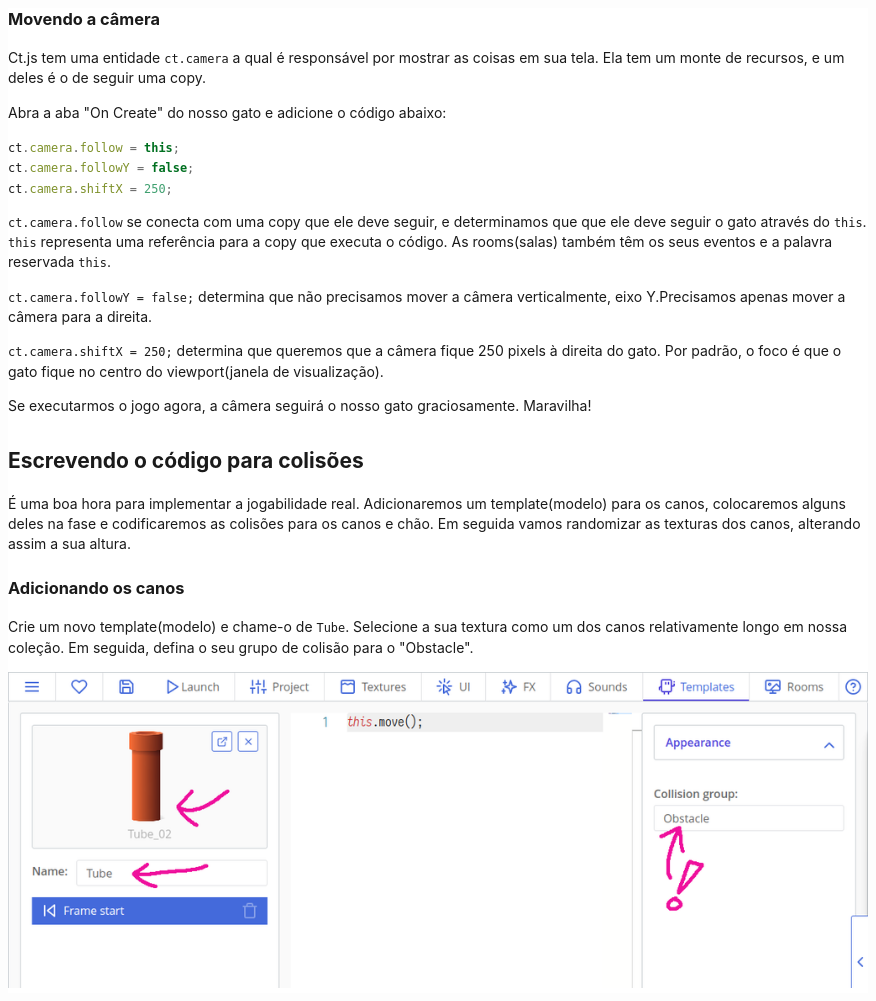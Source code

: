 ### Movendo a câmera

Ct.js tem uma entidade `ct.camera` a qual é responsável por mostrar as coisas em sua tela. Ela tem um monte de recursos, e um deles é o de seguir uma copy.

Abra a aba "On Create" do nosso gato e adicione o código abaixo:

```js
ct.camera.follow = this;
ct.camera.followY = false;
ct.camera.shiftX = 250;
```

`ct.camera.follow` se conecta com uma copy que ele deve seguir, e determinamos que que ele deve seguir o gato através do `this`. `this` representa uma referência para a copy que executa o código. As rooms(salas) também têm os seus eventos e a palavra reservada `this`.

`ct.camera.followY = false;` determina que não precisamos mover a câmera verticalmente, eixo Y.Precisamos apenas mover a câmera para a direita.

`ct.camera.shiftX = 250;` determina que queremos que a câmera fique 250 pixels à direita do gato. Por padrão, o foco é que o gato fique no centro do viewport(janela de visualização).

Se executarmos o jogo agora, a câmera seguirá o nosso gato graciosamente. Maravilha!

## Escrevendo o código para colisões

É uma boa hora para implementar a jogabilidade real. Adicionaremos um template(modelo) para os canos, colocaremos alguns deles na fase e codificaremos as colisões para os canos e chão. Em seguida vamos randomizar as texturas dos canos, alterando assim a sua altura.

### Adicionando os canos

Crie um novo template(modelo) e chame-o de `Tube`. Selecione a sua textura como um dos canos relativamente longo em nossa coleção. Em seguida, defina o seu grupo de colisão para o "Obstacle".

![Criando um template de cano com um grupo de colisão](./../images/tutorials/tutJettyCat_18.png)

